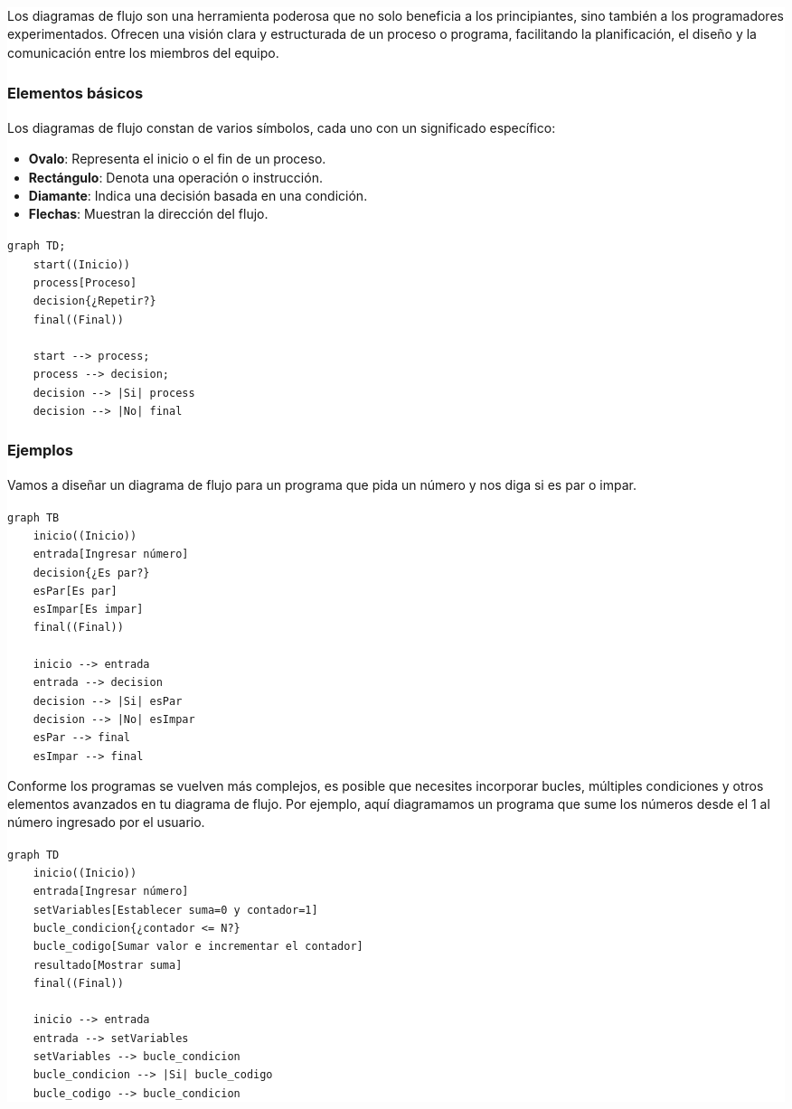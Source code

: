 Los diagramas de flujo son una herramienta poderosa que no solo beneficia a los principiantes, sino también a los programadores experimentados. Ofrecen una visión clara y estructurada de un proceso o programa, facilitando la planificación, el diseño y la comunicación entre los miembros del equipo.

### Elementos básicos

Los diagramas de flujo constan de varios símbolos, cada uno con un significado específico:

- **Ovalo**: Representa el inicio o el fin de un proceso.
- **Rectángulo**: Denota una operación o instrucción.
- **Diamante**: Indica una decisión basada en una condición.
- **Flechas**: Muestran la dirección del flujo.

```mermaid
graph TD;
    start((Inicio))
    process[Proceso]
    decision{¿Repetir?}
    final((Final))

    start --> process;
    process --> decision;
    decision --> |Si| process
    decision --> |No| final
```

### Ejemplos

Vamos a diseñar un diagrama de flujo para un programa que pida un número y nos diga si es par o impar.

```mermaid
graph TB
    inicio((Inicio))
    entrada[Ingresar número]
    decision{¿Es par?}
    esPar[Es par]
    esImpar[Es impar]
    final((Final))

    inicio --> entrada
    entrada --> decision
    decision --> |Si| esPar
    decision --> |No| esImpar
    esPar --> final
    esImpar --> final
```

Conforme los programas se vuelven más complejos, es posible que necesites incorporar bucles, múltiples condiciones y otros elementos avanzados en tu diagrama de flujo. Por ejemplo, aquí diagramamos un programa que sume los números desde  el 1 al número ingresado por el usuario.

```mermaid
graph TD
    inicio((Inicio))
    entrada[Ingresar número]
    setVariables[Establecer suma=0 y contador=1]
    bucle_condicion{¿contador <= N?}
    bucle_codigo[Sumar valor e incrementar el contador]
    resultado[Mostrar suma]
    final((Final))

    inicio --> entrada
    entrada --> setVariables
    setVariables --> bucle_condicion
    bucle_condicion --> |Si| bucle_codigo
    bucle_codigo --> bucle_condicion
```

[^1]: Lutz, M. (2013). Learning Python: Powerful Object-Oriented Programming. O'Reilly Media, Incorporated.
[^2]: Deitel, P., & Deitel, H. (2012). Java: How to program. Upper Saddle River, NJ: Prentice Hall.
[^3]: Matthes, E. (2015). Python crash course: A hands-on, project-based introduction to programming. San Francisco, CA: No Starch Press.